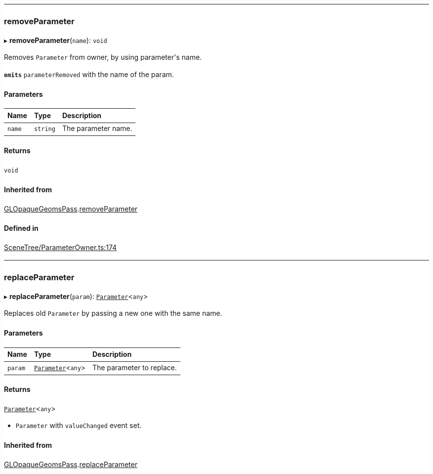___

### removeParameter

▸ **removeParameter**(`name`): `void`

Removes `Parameter` from owner, by using parameter's name.

**`emits`** `parameterRemoved` with the name of the param.

#### Parameters

| Name | Type | Description |
| :------ | :------ | :------ |
| `name` | `string` | The parameter name. |

#### Returns

`void`

#### Inherited from

[GLOpaqueGeomsPass](Renderer_Passes_GLOpaqueGeomsPass.GLOpaqueGeomsPass).[removeParameter](Renderer_Passes_GLOpaqueGeomsPass.GLOpaqueGeomsPass#removeparameter)

#### Defined in

[SceneTree/ParameterOwner.ts:174](https://github.com/ZeaInc/zea-engine/blob/2a869013/src/SceneTree/ParameterOwner.ts#L174)

___

### replaceParameter

▸ **replaceParameter**(`param`): [`Parameter`](../../SceneTree/Parameters/SceneTree_Parameters_Parameter.Parameter)<`any`\>

Replaces old `Parameter` by passing a new one with the same name.

#### Parameters

| Name | Type | Description |
| :------ | :------ | :------ |
| `param` | [`Parameter`](../../SceneTree/Parameters/SceneTree_Parameters_Parameter.Parameter)<`any`\> | The parameter to replace. |

#### Returns

[`Parameter`](../../SceneTree/Parameters/SceneTree_Parameters_Parameter.Parameter)<`any`\>

- `Parameter` with `valueChanged` event set.

#### Inherited from

[GLOpaqueGeomsPass](Renderer_Passes_GLOpaqueGeomsPass.GLOpaqueGeomsPass).[replaceParameter](Renderer_Passes_GLOpaqueGeomsPass.GLOpaqueGeomsPass#replaceparameter)

